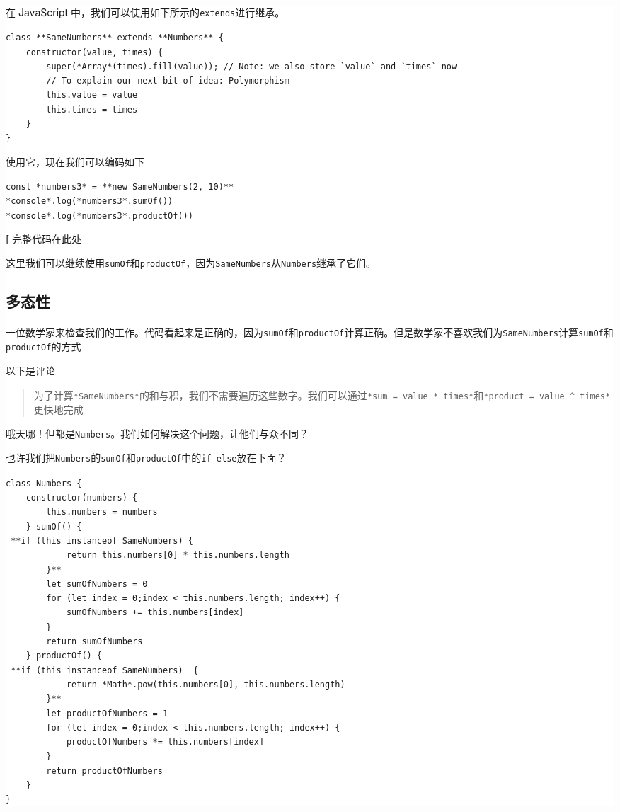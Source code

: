 在 JavaScript 中，我们可以使用如下所示的`extends`进行继承。

```
class **SameNumbers** extends **Numbers** {
    constructor(value, times) {
        super(*Array*(times).fill(value)); // Note: we also store `value` and `times` now
        // To explain our next bit of idea: Polymorphism
        this.value = value
        this.times = times
    }
}
```

使用它，现在我们可以编码如下

```
const *numbers3* = **new SameNumbers(2, 10)**
*console*.log(*numbers3*.sumOf())
*console*.log(*numbers3*.productOf())
```

[ [完整代码在此处](https://github.com/elye/demo_javascript_language_evolution/blob/master/oop2.js)

这里我们可以继续使用`sumOf`和`productOf`，因为`SameNumbers`从`Numbers`继承了它们。

## 多态性

一位数学家来检查我们的工作。代码看起来是正确的，因为`sumOf`和`productOf`计算正确。但是数学家不喜欢我们为`SameNumbers`计算`sumOf`和`productOf`的方式

以下是评论

> 为了计算`*SameNumbers*`的和与积，我们不需要遍历这些数字。我们可以通过`*sum = value * times*`和`*product = value ^ times*`更快地完成

哦天哪！但都是`Numbers`。我们如何解决这个问题，让他们与众不同？

也许我们把`Numbers`的`sumOf`和`productOf`中的`if-else`放在下面？

```
class Numbers {
    constructor(numbers) {
        this.numbers = numbers
    } sumOf() {
 **if (this instanceof SameNumbers) {
            return this.numbers[0] * this.numbers.length  
        }** 
        let sumOfNumbers = 0
        for (let index = 0;index < this.numbers.length; index++) {
            sumOfNumbers += this.numbers[index]
        }
        return sumOfNumbers
    } productOf() {
 **if (this instanceof SameNumbers)  {
            return *Math*.pow(this.numbers[0], this.numbers.length)
        }**
        let productOfNumbers = 1
        for (let index = 0;index < this.numbers.length; index++) {
            productOfNumbers *= this.numbers[index]
        }
        return productOfNumbers
    }
}
```
